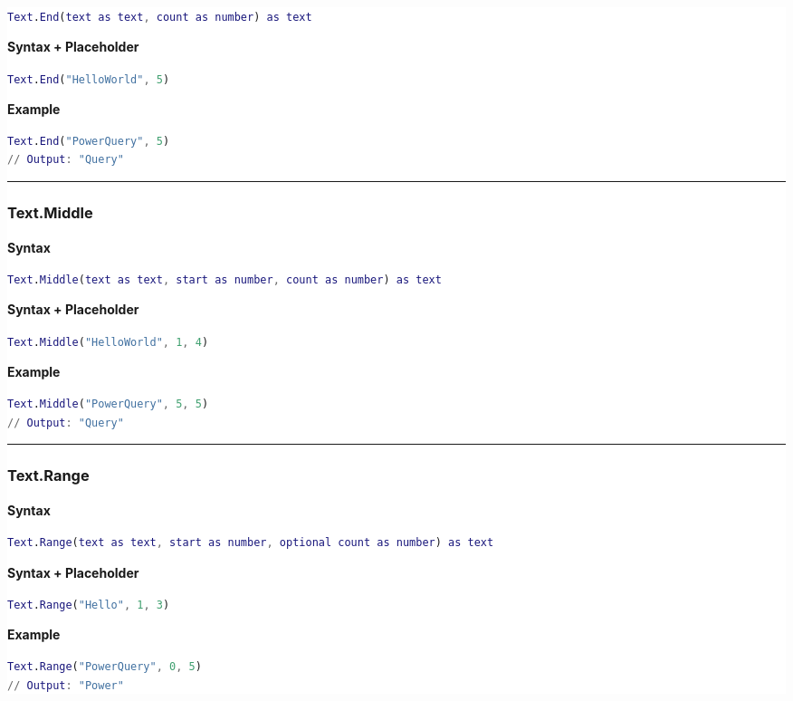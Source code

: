 ```m
Text.End(text as text, count as number) as text
```

**Syntax + Placeholder**

```m
Text.End("HelloWorld", 5)
```

**Example**

```m
Text.End("PowerQuery", 5)
// Output: "Query"
```


***

### **Text.Middle**

**Syntax**

```m
Text.Middle(text as text, start as number, count as number) as text
```

**Syntax + Placeholder**

```m
Text.Middle("HelloWorld", 1, 4)
```

**Example**

```m
Text.Middle("PowerQuery", 5, 5)
// Output: "Query"
```


***

### **Text.Range**

**Syntax**

```m
Text.Range(text as text, start as number, optional count as number) as text
```

**Syntax + Placeholder**

```m
Text.Range("Hello", 1, 3)
```

**Example**

```m
Text.Range("PowerQuery", 0, 5)
// Output: "Power"
```
